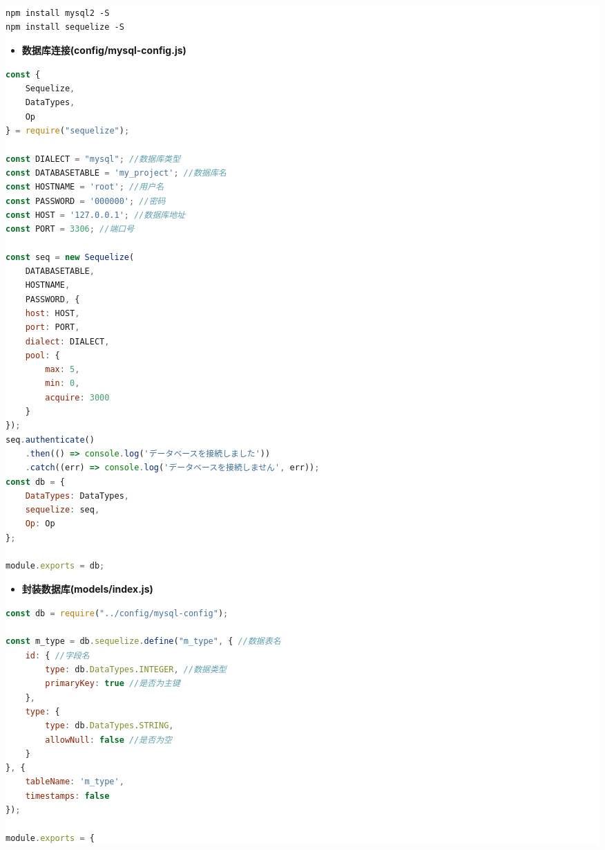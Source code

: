 ```shell
npm install mysql2 -S
npm install sequelize -S
```

- **数据库连接(config/mysql-config.js)**

```js
const {
	Sequelize,
	DataTypes,
	Op
} = require("sequelize");

const DIALECT = "mysql"; //数据库类型
const DATABASETABLE = 'my_project'; //数据库名
const HOSTNAME = 'root'; //用户名
const PASSWORD = '000000'; //密码
const HOST = '127.0.0.1'; //数据库地址
const PORT = 3306; //端口号

const seq = new Sequelize(
	DATABASETABLE,
	HOSTNAME,
	PASSWORD, {
	host: HOST,
	port: PORT,
	dialect: DIALECT,
	pool: {
		max: 5,
		min: 0,
		acquire: 3000
	}
});
seq.authenticate()
	.then(() => console.log('データベースを接続しました'))
	.catch((err) => console.log('データベースを接続しません', err));
const db = {
	DataTypes: DataTypes,
	sequelize: seq,
	Op: Op
};

module.exports = db;
```

- **封装数据库(models/index.js)**

```js
const db = require("../config/mysql-config");

const m_type = db.sequelize.define("m_type", { //数据表名
	id: { //字段名
		type: db.DataTypes.INTEGER, //数据类型
		primaryKey: true //是否为主键
	},
	type: {
		type: db.DataTypes.STRING,
        allowNull: false //是否为空
	}
}, {
	tableName: 'm_type',
	timestamps: false
});

module.exports = {
```